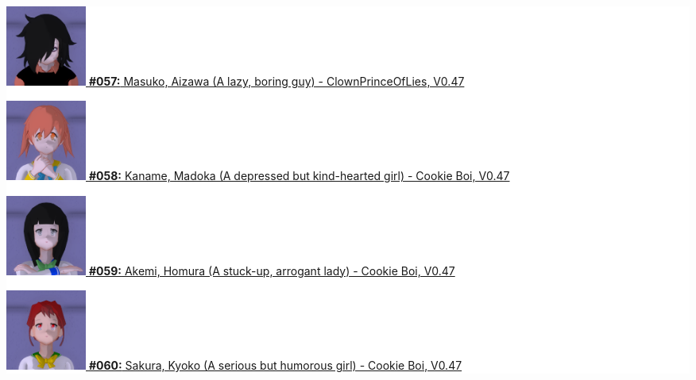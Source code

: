 <a href="Students/Masuko, Aizawa (A lazy, boring guy).md"><img src="Students/Files/Thumbs/Masuko, Aizawa (A lazy, boring guy).png" height="100" width="100" title="Masuko, Aizawa (A lazy, boring guy) - ClownPrinceOfLies, V0.47"></a><a href="Students/Masuko, Aizawa (A lazy, boring guy).md"> **#057:** Masuko, Aizawa (A lazy, boring guy) - ClownPrinceOfLies, V0.47</a>

<a href="Students/Kaname, Madoka (A depressed but kind-hearted girl).md"><img src="Students/Files/Thumbs/Kaname, Madoka (A depressed but kind-hearted girl).png" height="100" width="100" title="Kaname, Madoka (A depressed but kind-hearted girl) - Cookie Boi, V0.47"></a><a href="Students/Kaname, Madoka (A depressed but kind-hearted girl).md"> **#058:** Kaname, Madoka (A depressed but kind-hearted girl) - Cookie Boi, V0.47</a>

<a href="Students/Akemi, Homura (A stuck-up, arrogant lady).md"><img src="Students/Files/Thumbs/Akemi, Homura (A stuck-up, arrogant lady).png" height="100" width="100" title="Akemi, Homura (A stuck-up, arrogant lady) - Cookie Boi, V0.47"></a><a href="Students/Akemi, Homura (A stuck-up, arrogant lady).md"> **#059:** Akemi, Homura (A stuck-up, arrogant lady) - Cookie Boi, V0.47</a>

<a href="Students/Sakura, Kyoko (A serious but humorous girl).md"><img src="Students/Files/Thumbs/Sakura, Kyoko (A serious but humorous girl).png" height="100" width="100" title="Sakura, Kyoko (A serious but humorous girl) - Cookie Boi, V0.47"></a><a href="Students/Sakura, Kyoko (A serious but humorous girl).md"> **#060:** Sakura, Kyoko (A serious but humorous girl) - Cookie Boi, V0.47</a>

